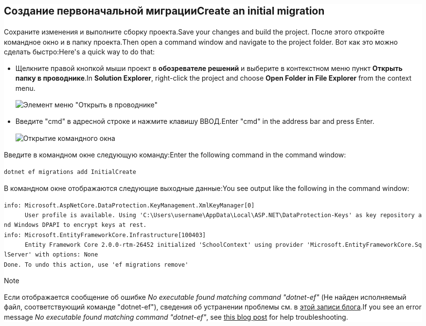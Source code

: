 ## <a name="create-an-initial-migration"></a><span data-ttu-id="e3c88-139">Создание первоначальной миграции</span><span class="sxs-lookup"><span data-stu-id="e3c88-139">Create an initial migration</span></span>

<span data-ttu-id="e3c88-140">Сохраните изменения и выполните сборку проекта.</span><span class="sxs-lookup"><span data-stu-id="e3c88-140">Save your changes and build the project.</span></span> <span data-ttu-id="e3c88-141">После этого откройте командное окно и в папку проекта.</span><span class="sxs-lookup"><span data-stu-id="e3c88-141">Then open a command window and navigate to the project folder.</span></span> <span data-ttu-id="e3c88-142">Вот как это можно сделать быстро:</span><span class="sxs-lookup"><span data-stu-id="e3c88-142">Here's a quick way to do that:</span></span>

* <span data-ttu-id="e3c88-143">Щелкните правой кнопкой мыши проект в **обозревателе решений** и выберите в контекстном меню пункт **Открыть папку в проводнике**.</span><span class="sxs-lookup"><span data-stu-id="e3c88-143">In **Solution Explorer**, right-click the project and choose **Open Folder in File Explorer** from the context menu.</span></span>

  ![Элемент меню "Открыть в проводнике"](migrations/_static/open-in-file-explorer.png)

* <span data-ttu-id="e3c88-145">Введите "cmd" в адресной строке и нажмите клавишу ВВОД.</span><span class="sxs-lookup"><span data-stu-id="e3c88-145">Enter "cmd" in the address bar and press Enter.</span></span>

  ![Открытие командного окна](migrations/_static/open-command-window.png)

<span data-ttu-id="e3c88-147">Введите в командном окне следующую команду:</span><span class="sxs-lookup"><span data-stu-id="e3c88-147">Enter the following command in the command window:</span></span>

```console
dotnet ef migrations add InitialCreate
```

<span data-ttu-id="e3c88-148">В командном окне отображаются следующие выходные данные:</span><span class="sxs-lookup"><span data-stu-id="e3c88-148">You see output like the following in the command window:</span></span>

```console
info: Microsoft.AspNetCore.DataProtection.KeyManagement.XmlKeyManager[0]
      User profile is available. Using 'C:\Users\username\AppData\Local\ASP.NET\DataProtection-Keys' as key repository and Windows DPAPI to encrypt keys at rest.
info: Microsoft.EntityFrameworkCore.Infrastructure[100403]
      Entity Framework Core 2.0.0-rtm-26452 initialized 'SchoolContext' using provider 'Microsoft.EntityFrameworkCore.SqlServer' with options: None
Done. To undo this action, use 'ef migrations remove'
```

> [!NOTE]
> <span data-ttu-id="e3c88-149">Если отображается сообщение об ошибке *No executable found matching command "dotnet-ef"* (Не найден исполняемый файл, соответствующий команде "dotnet-ef"), сведения об устранении проблемы см. в [этой записи блога](http://thedatafarm.com/data-access/no-executable-found-matching-command-dotnet-ef/).</span><span class="sxs-lookup"><span data-stu-id="e3c88-149">If you see an error message *No executable found matching command "dotnet-ef"*, see [this blog post](http://thedatafarm.com/data-access/no-executable-found-matching-command-dotnet-ef/) for help troubleshooting.</span></span>
